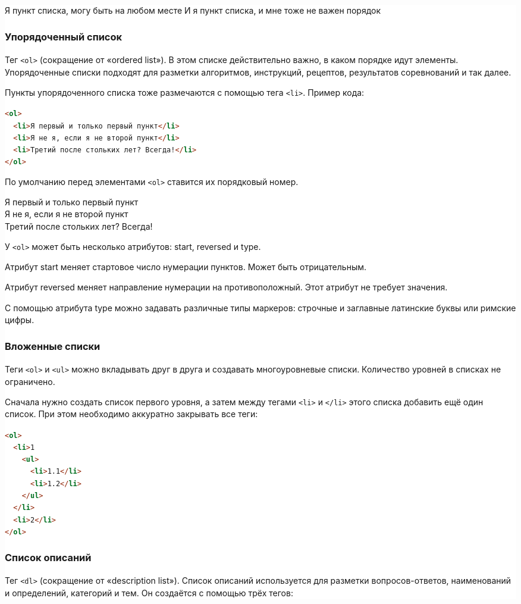 Я пункт списка, могу быть на любом месте
И я пункт списка, и мне тоже не важен порядок

### Упорядоченный список
Тег `<ol>` (сокращение от «ordered list»). В этом списке действительно важно, в каком порядке идут элементы. Упорядоченные списки подходят для разметки алгоритмов, инструкций, рецептов, результатов соревнований и так далее.

Пункты упорядоченного списка тоже размечаются с помощью тега `<li>`. Пример кода:

```html
<ol>
  <li>Я первый и только первый пункт</li>
  <li>Я не я, если я не второй пункт</li>
  <li>Третий после стольких лет? Всегда!</li>
</ol>
```

По умолчанию перед элементами `<ol>` ставится их порядковый номер.

Я первый и только первый пункт<br>
Я не я, если я не второй пункт<br>
Третий после стольких лет? Всегда!<br>

У `<ol>` может быть несколько атрибутов: start, reversed и type.

Атрибут start меняет стартовое число нумерации пунктов. Может быть отрицательным.

Атрибут reversed меняет направление нумерации на противоположный. Этот атрибут не требует значения.

С помощью атрибута type можно задавать различные типы маркеров: строчные и заглавные латинские буквы или римские цифры.

### Вложенные списки

Теги `<ol>` и `<ul>` можно вкладывать друг в друга и создавать многоуровневые списки. Количество уровней в списках не ограничено.

Сначала нужно создать список первого уровня, а затем между тегами `<li>` и `</li>` этого списка добавить ещё один список. При этом необходимо аккуратно закрывать все теги:

```html
<ol>
  <li>1
    <ul>
      <li>1.1</li>
      <li>1.2</li>
    </ul>
  </li>
  <li>2</li>
</ol>
```

### Список описаний
Тег `<dl>` (сокращение от «description list»). Список описаний используется для разметки вопросов-ответов, наименований и определений, категорий и тем. Он создаётся с помощью трёх тегов:
